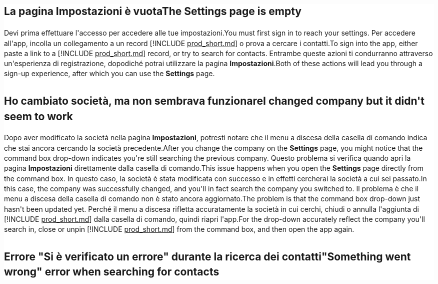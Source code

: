 ## <a name="the-settings-page-is-empty"></a><span data-ttu-id="5fe23-108">La pagina Impostazioni è vuota</span><span class="sxs-lookup"><span data-stu-id="5fe23-108">The Settings page is empty</span></span>

<span data-ttu-id="5fe23-109">Devi prima effettuare l'accesso per accedere alle tue impostazioni.</span><span class="sxs-lookup"><span data-stu-id="5fe23-109">You must first sign in to reach your settings.</span></span> <span data-ttu-id="5fe23-110">Per accedere all'app, incolla un collegamento a un record [!INCLUDE [prod_short.md](includes/prod_short.md)] o prova a cercare i contatti.</span><span class="sxs-lookup"><span data-stu-id="5fe23-110">To sign into the app, either paste a link to a [!INCLUDE [prod_short.md](includes/prod_short.md)] record, or try to search for contacts.</span></span> <span data-ttu-id="5fe23-111">Entrambe queste azioni ti condurranno attraverso un'esperienza di registrazione, dopodiché potrai utilizzare la pagina **Impostazioni**.</span><span class="sxs-lookup"><span data-stu-id="5fe23-111">Both of these actions will lead you through a sign-up experience, after which you can use the **Settings** page.</span></span>

## <a name="i-changed-company-but-it-didnt-seem-to-work"></a><span data-ttu-id="5fe23-112">Ho cambiato società, ma non sembrava funzionare</span><span class="sxs-lookup"><span data-stu-id="5fe23-112">I changed company but it didn't seem to work</span></span>

<span data-ttu-id="5fe23-113">Dopo aver modificato la società nella pagina **Impostazioni**, potresti notare che il menu a discesa della casella di comando indica che stai ancora cercando la società precedente.</span><span class="sxs-lookup"><span data-stu-id="5fe23-113">After you change the company on the **Settings** page, you might notice that the command box drop-down indicates you're still searching the previous company.</span></span> <span data-ttu-id="5fe23-114">Questo problema si verifica quando apri la pagina **Impostazioni** direttamente dalla casella di comando.</span><span class="sxs-lookup"><span data-stu-id="5fe23-114">This issue happens when you open the **Settings** page directly from the command box.</span></span> <span data-ttu-id="5fe23-115">In questo caso, la società è stata modificata con successo e in effetti cercherai la società a cui sei passato.</span><span class="sxs-lookup"><span data-stu-id="5fe23-115">In this case, the company was successfully changed, and you'll in fact search the company you switched to.</span></span> <span data-ttu-id="5fe23-116">Il problema è che il menu a discesa della casella di comando non è stato ancora aggiornato.</span><span class="sxs-lookup"><span data-stu-id="5fe23-116">The problem is that the command box drop-down just hasn't been updated yet.</span></span> <span data-ttu-id="5fe23-117">Perché il menu a discesa rifletta accuratamente la società in cui cerchi, chiudi o annulla l'aggiunta di [!INCLUDE [prod_short.md](includes/prod_short.md)] dalla casella di comando, quindi riapri l'app.</span><span class="sxs-lookup"><span data-stu-id="5fe23-117">For the drop-down accurately reflect the company you'll search in, close or unpin [!INCLUDE [prod_short.md](includes/prod_short.md)] from the command box, and then open the app again.</span></span>




## <a name="something-went-wrong-error-when-searching-for-contacts"></a><span data-ttu-id="5fe23-118">Errore "Si è verificato un errore" durante la ricerca dei contatti</span><span class="sxs-lookup"><span data-stu-id="5fe23-118">"Something went wrong" error when searching for contacts</span></span>
